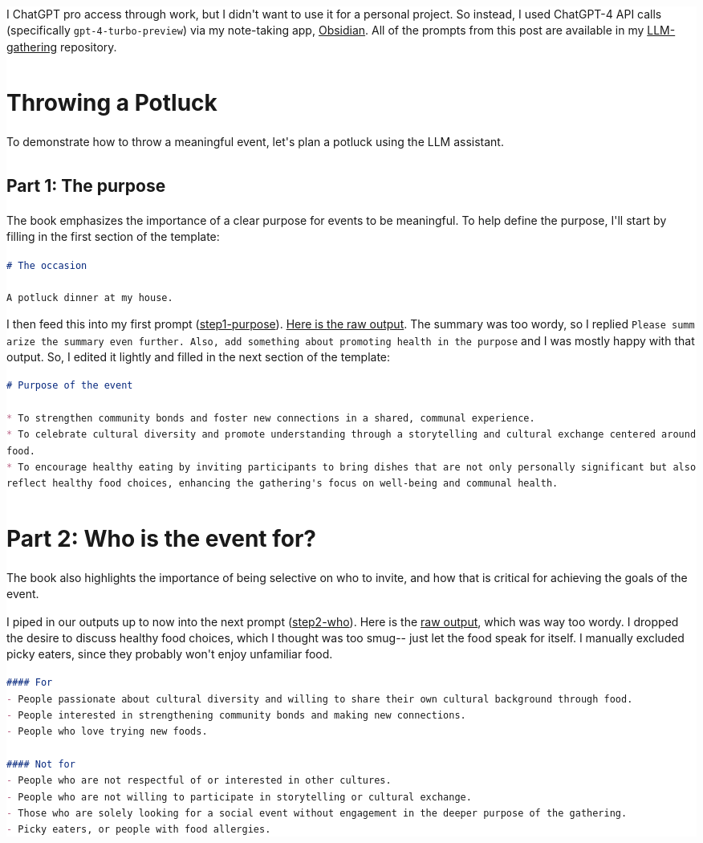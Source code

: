 I ChatGPT pro access through work, but I didn't want to use it for a personal project. So instead, I used ChatGPT-4 API calls (specifically `gpt-4-turbo-preview`) via my note-taking app, [Obsidian](https://obsidian.md/). All of the prompts from this post are available in my [LLM-gathering](https://github.com/crypdick/LLM-gathering/) repository.

# Throwing a Potluck

To demonstrate how to throw a meaningful event, let's plan a potluck using the LLM assistant.

## Part 1: The purpose

The book emphasizes the importance of a clear purpose for events to be meaningful. To help define the purpose, I'll start by filling in the first section of the template:

```markdown
# The occasion

A potluck dinner at my house.
```

I then feed this into my first prompt ([step1-purpose](https://github.com/crypdick/LLM-gathering/blob/main/step1-purpose.md)). [Here is the raw output](https://gist.github.com/crypdick/88d97b19d69d511936e45f2d4d556a77). The summary was too wordy, so I replied `Please summarize the summary even further. Also, add something about promoting health in the purpose` and I was mostly happy with that output. So, I edited it lightly and filled in the next section of the template:

```markdown
# Purpose of the event

* To strengthen community bonds and foster new connections in a shared, communal experience.
* To celebrate cultural diversity and promote understanding through a storytelling and cultural exchange centered around food.
* To encourage healthy eating by inviting participants to bring dishes that are not only personally significant but also reflect healthy food choices, enhancing the gathering's focus on well-being and communal health.
```

# Part 2: Who is the event for?

The book also highlights the importance of being selective on who to invite, and how that is critical for achieving the goals of the event.

I piped in our outputs up to now into the next prompt ([step2-who](https://github.com/crypdick/LLM-gathering/blob/main/step2-who.md)). Here is the [raw output](https://gist.github.com/crypdick/0f3ccc5f5d11aebf49d9d3f082c159a4), which was way too wordy. I dropped the desire to discuss healthy food choices, which I thought was too smug-- just let the food speak for itself. I manually excluded picky eaters, since they probably won't enjoy unfamiliar food.

```markdown
#### For
- People passionate about cultural diversity and willing to share their own cultural background through food.
- People interested in strengthening community bonds and making new connections.
- People who love trying new foods.

#### Not for
- People who are not respectful of or interested in other cultures.
- People who are not willing to participate in storytelling or cultural exchange.
- Those who are solely looking for a social event without engagement in the deeper purpose of the gathering.
- Picky eaters, or people with food allergies.
```
